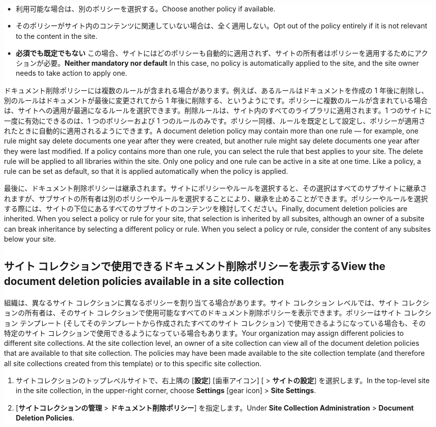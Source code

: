   - <span data-ttu-id="b4f17-112">利用可能な場合は、別のポリシーを選択する。</span><span class="sxs-lookup"><span data-stu-id="b4f17-112">Choose another policy if available.</span></span>
    
  - <span data-ttu-id="b4f17-113">そのポリシーがサイト内のコンテンツに関連していない場合は、全く適用しない。</span><span class="sxs-lookup"><span data-stu-id="b4f17-113">Opt out of the policy entirely if it is not relevant to the content in the site.</span></span>
    
- <span data-ttu-id="b4f17-114">**必須でも既定でもない** この場合、サイトにはどのポリシーも自動的に適用されず、サイトの所有者はポリシーを適用するためにアクションが必要。</span><span class="sxs-lookup"><span data-stu-id="b4f17-114">**Neither mandatory nor default** In this case, no policy is automatically applied to the site, and the site owner needs to take action to apply one.</span></span> 
    
<span data-ttu-id="b4f17-p103">ドキュメント削除ポリシーには複数のルールが含まれる場合があります。例えば、あるルールはドキュメントを作成の 1 年後に削除し、別のルールはドキュメントが最後に変更されてから 1 年後に削除する、というようにです。ポリシーに複数のルールが含まれている場合は、サイトへの適用が最適になるルールを選択できます。削除ルールは、サイト内のすべてのライブラリに適用されます。1 つのサイトに一度に有効にできるのは、1 つのポリシーおよび 1 つのルールのみです。ポリシー同様、ルールを既定として設定し、ポリシーが適用されたときに自動的に適用されるようにできます。</span><span class="sxs-lookup"><span data-stu-id="b4f17-p103">A document deletion policy may contain more than one rule — for example, one rule might say delete documents one year after they were created, but another rule might say delete documents one year after they were last modified. If a policy contains more than one rule, you can select the rule that best applies to your site. The delete rule will be applied to all libraries within the site. Only one policy and one rule can be active in a site at one time. Like a policy, a rule can be set as default, so that it is applied automatically when the policy is applied.</span></span>
  
<span data-ttu-id="b4f17-p104">最後に、ドキュメント削除ポリシーは継承されます。サイトにポリシーやルールを選択すると、その選択はすべてのサブサイトに継承されますが、サブサイトの所有者は別のポリシーやルールを選択することにより、継承を止めることができます。ポリシーやルールを選択する際には、サイトの下位にあるすべてのサブサイトのコンテンツを検討してください。</span><span class="sxs-lookup"><span data-stu-id="b4f17-p104">Finally, document deletion policies are inherited. When you select a policy or rule for your site, that selection is inherited by all subsites, although an owner of a subsite can break inheritance by selecting a different policy or rule. When you select a policy or rule, consider the content of any subsites below your site.</span></span>
  
## <a name="view-the-document-deletion-policies-available-in-a-site-collection"></a><span data-ttu-id="b4f17-123">サイト コレクションで使用できるドキュメント削除ポリシーを表示する</span><span class="sxs-lookup"><span data-stu-id="b4f17-123">View the document deletion policies available in a site collection</span></span>

<span data-ttu-id="b4f17-p105">組織は、異なるサイト コレクションに異なるポリシーを割り当てる場合があります。サイト コレクション レベルでは、サイト コレクションの所有者は、そのサイト コレクションで使用可能なすべてのドキュメント削除ポリシーを表示できます。ポリシーはサイト コレクション テンプレート (そしてそのテンプレートから作成されたすべてのサイト コレクション) で使用できるようになっている場合も、その特定のサイト コレクションで使用できるようになっている場合もあります。</span><span class="sxs-lookup"><span data-stu-id="b4f17-p105">Your organization may assign different policies to different site collections. At the site collection level, an owner of a site collection can view all of the document deletion policies that are available to that site collection. The policies may have been made available to the site collection template (and therefore all site collections created from this template) or to this specific site collection.</span></span>
  
1. <span data-ttu-id="b4f17-127">サイトコレクションのトップレベルサイトで、右上隅の [**設定**] [歯車アイコン] [ \> **サイトの設定**] を選択します。</span><span class="sxs-lookup"><span data-stu-id="b4f17-127">In the top-level site in the site collection, in the upper-right corner, choose **Settings** [gear icon] \> **Site Settings**.</span></span>
    
2. <span data-ttu-id="b4f17-128">[**サイトコレクションの管理** \> **ドキュメント削除ポリシー**] を指定します。</span><span class="sxs-lookup"><span data-stu-id="b4f17-128">Under **Site Collection Administration** \> **Document Deletion Policies**.</span></span>
    